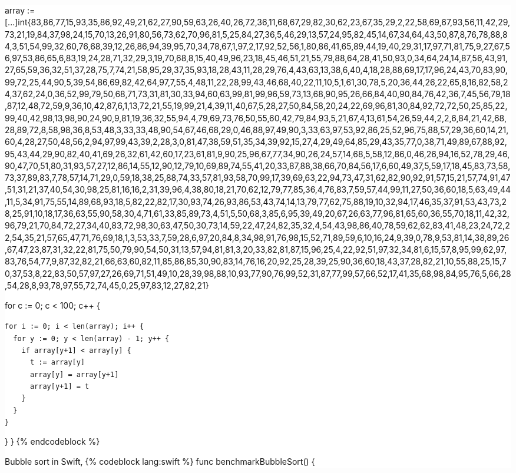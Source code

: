   array := [...]int{83,86,77,15,93,35,86,92,49,21,62,27,90,59,63,26,40,26,72,36,11,68,67,29,82,30,62,23,67,35,29,2,22,58,69,67,93,56,11,42,29,73,21,19,84,37,98,24,15,70,13,26,91,80,56,73,62,70,96,81,5,25,84,27,36,5,46,29,13,57,24,95,82,45,14,67,34,64,43,50,87,8,76,78,88,84,3,51,54,99,32,60,76,68,39,12,26,86,94,39,95,70,34,78,67,1,97,2,17,92,52,56,1,80,86,41,65,89,44,19,40,29,31,17,97,71,81,75,9,27,67,56,97,53,86,65,6,83,19,24,28,71,32,29,3,19,70,68,8,15,40,49,96,23,18,45,46,51,21,55,79,88,64,28,41,50,93,0,34,64,24,14,87,56,43,91,27,65,59,36,32,51,37,28,75,7,74,21,58,95,29,37,35,93,18,28,43,11,28,29,76,4,43,63,13,38,6,40,4,18,28,88,69,17,17,96,24,43,70,83,90,99,72,25,44,90,5,39,54,86,69,82,42,64,97,7,55,4,48,11,22,28,99,43,46,68,40,22,11,10,5,1,61,30,78,5,20,36,44,26,22,65,8,16,82,58,24,37,62,24,0,36,52,99,79,50,68,71,73,31,81,30,33,94,60,63,99,81,99,96,59,73,13,68,90,95,26,66,84,40,90,84,76,42,36,7,45,56,79,18,87,12,48,72,59,9,36,10,42,87,6,1,13,72,21,55,19,99,21,4,39,11,40,67,5,28,27,50,84,58,20,24,22,69,96,81,30,84,92,72,72,50,25,85,22,99,40,42,98,13,98,90,24,90,9,81,19,36,32,55,94,4,79,69,73,76,50,55,60,42,79,84,93,5,21,67,4,13,61,54,26,59,44,2,2,6,84,21,42,68,28,89,72,8,58,98,36,8,53,48,3,33,33,48,90,54,67,46,68,29,0,46,88,97,49,90,3,33,63,97,53,92,86,25,52,96,75,88,57,29,36,60,14,21,60,4,28,27,50,48,56,2,94,97,99,43,39,2,28,3,0,81,47,38,59,51,35,34,39,92,15,27,4,29,49,64,85,29,43,35,77,0,38,71,49,89,67,88,92,95,43,44,29,90,82,40,41,69,26,32,61,42,60,17,23,61,81,9,90,25,96,67,77,34,90,26,24,57,14,68,5,58,12,86,0,46,26,94,16,52,78,29,46,90,47,70,51,80,31,93,57,27,12,86,14,55,12,90,12,79,10,69,89,74,55,41,20,33,87,88,38,66,70,84,56,17,6,60,49,37,5,59,17,18,45,83,73,58,73,37,89,83,7,78,57,14,71,29,0,59,18,38,25,88,74,33,57,81,93,58,70,99,17,39,69,63,22,94,73,47,31,62,82,90,92,91,57,15,21,57,74,91,47,51,31,21,37,40,54,30,98,25,81,16,16,2,31,39,96,4,38,80,18,21,70,62,12,79,77,85,36,4,76,83,7,59,57,44,99,11,27,50,36,60,18,5,63,49,44,11,5,34,91,75,55,14,89,68,93,18,5,82,22,82,17,30,93,74,26,93,86,53,43,74,14,13,79,77,62,75,88,19,10,32,94,17,46,35,37,91,53,43,73,28,25,91,10,18,17,36,63,55,90,58,30,4,71,61,33,85,89,73,4,51,5,50,68,3,85,6,95,39,49,20,67,26,63,77,96,81,65,60,36,55,70,18,11,42,32,96,79,21,70,84,72,27,34,40,83,72,98,30,63,47,50,30,73,14,59,22,47,24,82,35,32,4,54,43,98,86,40,78,59,62,62,83,41,48,23,24,72,22,54,35,21,57,65,47,71,76,69,18,1,3,53,33,7,59,28,6,97,20,84,8,34,98,91,76,98,15,52,71,89,59,6,10,16,24,9,39,0,78,9,53,81,14,38,89,26,67,47,23,87,31,32,22,81,75,50,79,90,54,50,31,13,57,94,81,81,3,20,33,82,81,87,15,96,25,4,22,92,51,97,32,34,81,6,15,57,8,95,99,62,97,83,76,54,77,9,87,32,82,21,66,63,60,82,11,85,86,85,30,90,83,14,76,16,20,92,25,28,39,25,90,36,60,18,43,37,28,82,21,10,55,88,25,15,70,37,53,8,22,83,50,57,97,27,26,69,71,51,49,10,28,39,98,88,10,93,77,90,76,99,52,31,87,77,99,57,66,52,17,41,35,68,98,84,95,76,5,66,28,54,28,8,93,78,97,55,72,74,45,0,25,97,83,12,27,82,21}

  for c := 0; c < 100; c++ {

    for i := 0; i < len(array); i++ {
      for y := 0; y < len(array) - 1; y++ {
        if array[y+1] < array[y] {
          t := array[y]
          array[y] = array[y+1]
          array[y+1] = t
        }
      }
    }
  }
}
{% endcodeblock %}

Bubble sort in Swift,
{% codeblock lang:swift %}
func benchmarkBubbleSort() {